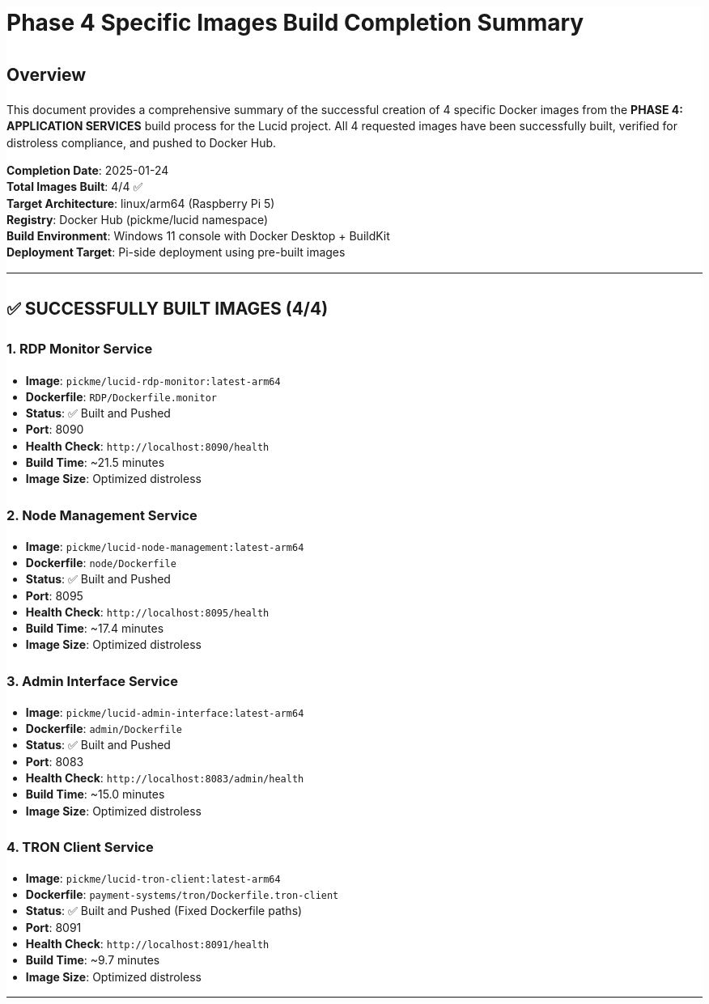# Phase 4 Specific Images Build Completion Summary

## Overview

This document provides a comprehensive summary of the successful creation of 4 specific Docker images from the **PHASE 4: APPLICATION SERVICES** build process for the Lucid project. All 4 requested images have been successfully built, verified for distroless compliance, and pushed to Docker Hub.

**Completion Date**: 2025-01-24  
**Total Images Built**: 4/4 ✅  
**Target Architecture**: linux/arm64 (Raspberry Pi 5)  
**Registry**: Docker Hub (pickme/lucid namespace)  
**Build Environment**: Windows 11 console with Docker Desktop + BuildKit  
**Deployment Target**: Pi-side deployment using pre-built images  

---

## ✅ **SUCCESSFULLY BUILT IMAGES (4/4)**

### **1. RDP Monitor Service**
- **Image**: `pickme/lucid-rdp-monitor:latest-arm64`
- **Dockerfile**: `RDP/Dockerfile.monitor`
- **Status**: ✅ Built and Pushed
- **Port**: 8090
- **Health Check**: `http://localhost:8090/health`
- **Build Time**: ~21.5 minutes
- **Image Size**: Optimized distroless

### **2. Node Management Service**
- **Image**: `pickme/lucid-node-management:latest-arm64`
- **Dockerfile**: `node/Dockerfile`
- **Status**: ✅ Built and Pushed
- **Port**: 8095
- **Health Check**: `http://localhost:8095/health`
- **Build Time**: ~17.4 minutes
- **Image Size**: Optimized distroless

### **3. Admin Interface Service**
- **Image**: `pickme/lucid-admin-interface:latest-arm64`
- **Dockerfile**: `admin/Dockerfile`
- **Status**: ✅ Built and Pushed
- **Port**: 8083
- **Health Check**: `http://localhost:8083/admin/health`
- **Build Time**: ~15.0 minutes
- **Image Size**: Optimized distroless

### **4. TRON Client Service**
- **Image**: `pickme/lucid-tron-client:latest-arm64`
- **Dockerfile**: `payment-systems/tron/Dockerfile.tron-client`
- **Status**: ✅ Built and Pushed (Fixed Dockerfile paths)
- **Port**: 8091
- **Health Check**: `http://localhost:8091/health`
- **Build Time**: ~9.7 minutes
- **Image Size**: Optimized distroless

---